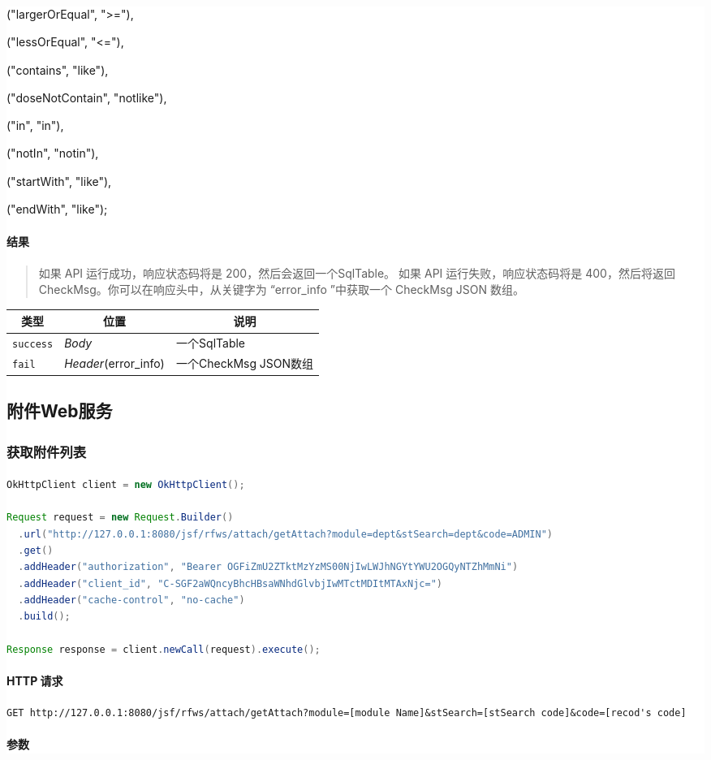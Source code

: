 ("largerOrEqual", ">="),

("lessOrEqual", "<="),

("contains", "like"),

("doseNotContain", "notlike"),

("in", "in"),

("notIn", "notin"),

("startWith", "like"),

("endWith", "like");



#### 结果

>如果 API 运行成功，响应状态码将是 200，然后会返回一个SqlTable。
>如果 API 运行失败，响应状态码将是 400，然后将返回 CheckMsg。你可以在响应头中，从关键字为 “error_info ”中获取一个 CheckMsg JSON 数组。 

| 类型      | 位置             | 说明           |
| --------- | -------------------- | --------------------- |
| `success` | *Body*               | 一个SqlTable            |
| `fail`    | *Header*(error_info) | 一个CheckMsg JSON数组 |



## 附件Web服务

### 获取附件列表

```java
OkHttpClient client = new OkHttpClient();

Request request = new Request.Builder()
  .url("http://127.0.0.1:8080/jsf/rfws/attach/getAttach?module=dept&stSearch=dept&code=ADMIN")
  .get()
  .addHeader("authorization", "Bearer OGFiZmU2ZTktMzYzMS00NjIwLWJhNGYtYWU2OGQyNTZhMmNi")
  .addHeader("client_id", "C-SGF2aWQncyBhcHBsaWNhdGlvbjIwMTctMDItMTAxNjc=")
  .addHeader("cache-control", "no-cache")
  .build();

Response response = client.newCall(request).execute();
```



#### HTTP 请求

`GET http://127.0.0.1:8080/jsf/rfws/attach/getAttach?module=[module Name]&stSearch=[stSearch code]&code=[recod's code]`



#### 参数
